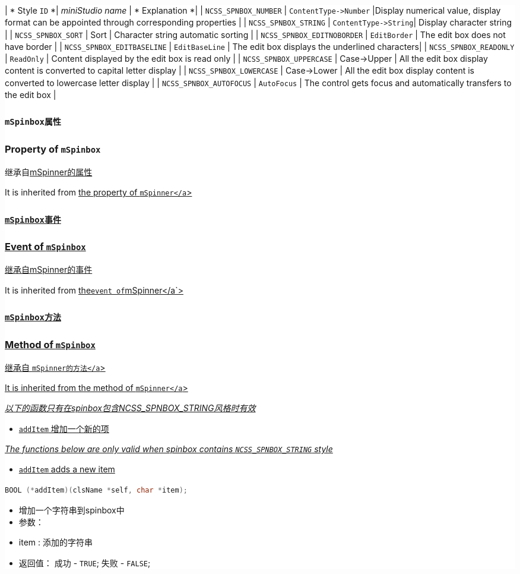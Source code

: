 | * Style `ID` *| *miniStudio name* | * Explanation *|
| `NCSS_SPNBOX_NUMBER` | `ContentType->Number` |Display numerical value, display format can be appointed through corresponding properties |
| `NCSS_SPNBOX_STRING` | `ContentType->String`| Display character string |
| `NCSS_SPNBOX_SORT` | Sort | Character string automatic sorting |
| `NCSS_SPNBOX_EDITNOBORDER` | `EditBorder` | The edit box does not have border |
| `NCSS_SPNBOX_EDITBASELINE` | `EditBaseLine` | The edit box displays the underlined characters|
| `NCSS_SPNBOX_READONLY` | `ReadOnly` | Content displayed by the edit box is read only |
| `NCSS_SPNBOX_UPPERCASE` | Case->Upper | All the edit box display content is converted to capital letter display |
| `NCSS_SPNBOX_LOWERCASE` | Case->Lower | All the edit box display content is converted to lowercase letter display |
| `NCSS_SPNBOX_AUTOFOCUS` | `AutoFocus` | The control gets focus and automatically transfers to the edit box |

### `mSpinbox属性`
### Property of `mSpinbox`

继承自<a href="#mSpinner%E5%B1%9E%E6%80%A7">mSpinner的属性</a>

It is inherited from <a href="#mSpinner%E5%B1%9E%E6%80%A7">the property of
`mSpinner</a`> 


### `mSpinbox事件`
### Event of `mSpinbox`


继承自<a href="#mSpinner事件">mSpinner的事件</a>

It is inherited from <a href="#the event of `mSpinner">the` event of
`mSpinner</a`> 

### `mSpinbox方法`
### Method of `mSpinbox`


继承自<a href="#mSpinner%E6%96%B9%E6%B3%95" > `mSpinner的方法</a`>

It is inherited from <a href="#mSpinner%E6%96%B9%E6%B3%95" > the method of
`mSpinner</a`> 

*以下的函数只有在spinbox包含NCSS_SPNBOX_STRING风格时有效*

- `addItem` 增加一个新的项

*The functions below are only valid when spinbox contains `NCSS_SPNBOX_STRING`
style* 

- `addItem` adds a new item
```cpp
BOOL (*addItem)(clsName *self, char *item);
```
- 增加一个字符串到spinbox中
- 参数：
* item : 添加的字符串
- 返回值： 成功 - `TRUE`; 失败 - `FALSE`;

